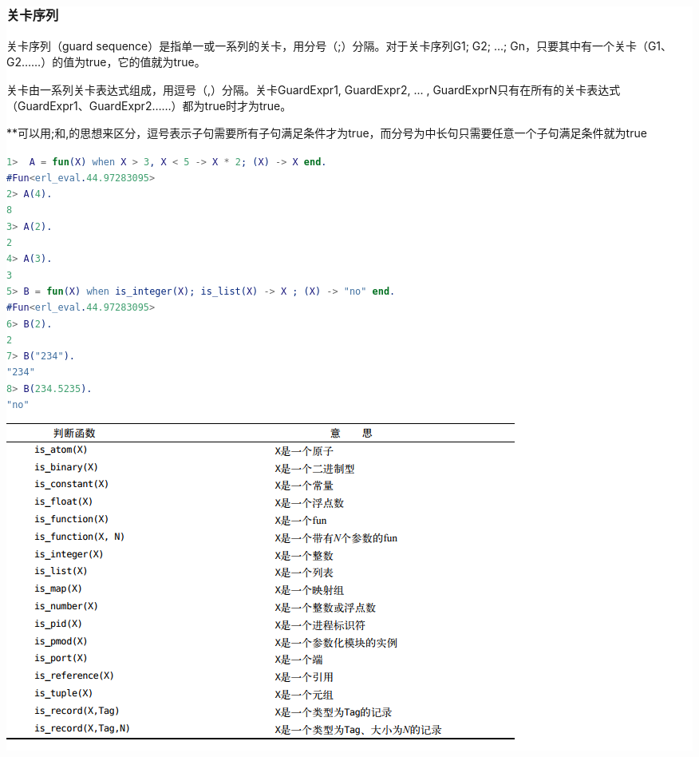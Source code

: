 ### 关卡序列

关卡序列（guard sequence）是指单一或一系列的关卡，用分号（;）分隔。对于关卡序列G1;  G2; ...; Gn，只要其中有一个关卡（G1、G2……）的值为true，它的值就为true。

关卡由一系列关卡表达式组成，用逗号（,）分隔。关卡GuardExpr1, GuardExpr2, ... , 
GuardExprN只有在所有的关卡表达式（GuardExpr1、GuardExpr2……）都为true时才为true。

**可以用;和,的思想来区分，逗号表示子句需要所有子句满足条件才为true，而分号为中长句只需要任意一个子句满足条件就为true

```erlang
1>  A = fun(X) when X > 3, X < 5 -> X * 2; (X) -> X end.
#Fun<erl_eval.44.97283095>
2> A(4).
8
3> A(2).
2
4> A(3).
3
5> B = fun(X) when is_integer(X); is_list(X) -> X ; (X) -> "no" end.
#Fun<erl_eval.44.97283095>
6> B(2).
2
7> B("234").
"234"
8> B(234.5235).
"no"

```

![关卡判断函数1](images/关卡判断函数1.png)
